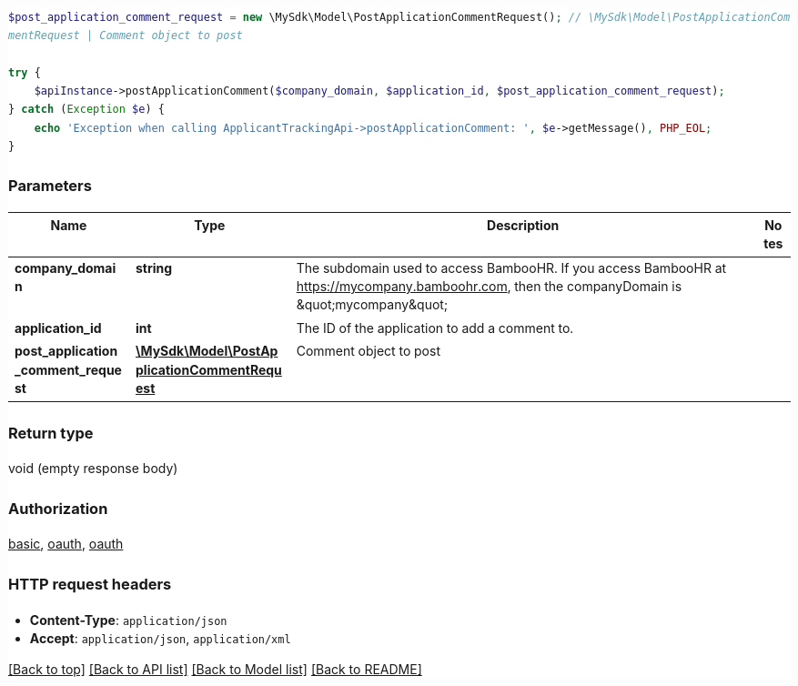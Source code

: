 ```php
$post_application_comment_request = new \MySdk\Model\PostApplicationCommentRequest(); // \MySdk\Model\PostApplicationCommentRequest | Comment object to post

try {
    $apiInstance->postApplicationComment($company_domain, $application_id, $post_application_comment_request);
} catch (Exception $e) {
    echo 'Exception when calling ApplicantTrackingApi->postApplicationComment: ', $e->getMessage(), PHP_EOL;
}
```

### Parameters

| Name | Type | Description  | Notes |
| ------------- | ------------- | ------------- | ------------- |
| **company_domain** | **string**| The subdomain used to access BambooHR. If you access BambooHR at https://mycompany.bamboohr.com, then the companyDomain is \&quot;mycompany\&quot; | |
| **application_id** | **int**| The ID of the application to add a comment to. | |
| **post_application_comment_request** | [**\MySdk\Model\PostApplicationCommentRequest**](../Model/PostApplicationCommentRequest.md)| Comment object to post | |

### Return type

void (empty response body)

### Authorization

[basic](../../README.md#basic), [oauth](../../README.md#oauth), [oauth](../../README.md#oauth)

### HTTP request headers

- **Content-Type**: `application/json`
- **Accept**: `application/json`, `application/xml`

[[Back to top]](#) [[Back to API list]](../../README.md#endpoints)
[[Back to Model list]](../../README.md#models)
[[Back to README]](../../README.md)

